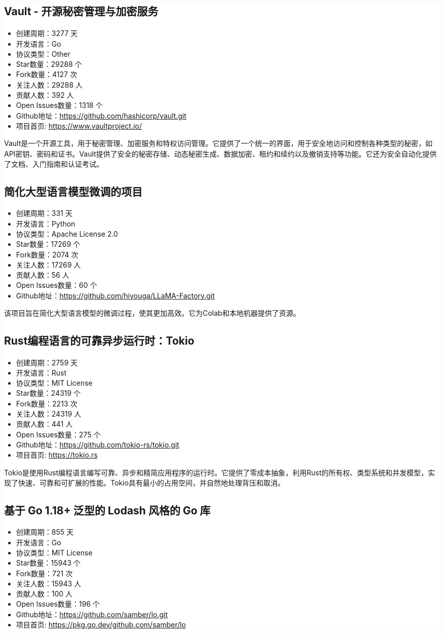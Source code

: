 ## Vault - 开源秘密管理与加密服务

* 创建周期：3277 天
* 开发语言：Go
* 协议类型：Other
* Star数量：29288 个
* Fork数量：4127 次
* 关注人数：29288 人
* 贡献人数：392 人
* Open Issues数量：1318 个
* Github地址：https://github.com/hashicorp/vault.git
* 项目首页: https://www.vaultproject.io/


Vault是一个开源工具，用于秘密管理、加密服务和特权访问管理。它提供了一个统一的界面，用于安全地访问和控制各种类型的秘密，如API密钥、密码和证书。Vault提供了安全的秘密存储、动态秘密生成、数据加密、租约和续约以及撤销支持等功能。它还为安全自动化提供了文档、入门指南和认证考试。

## 简化大型语言模型微调的项目

* 创建周期：331 天
* 开发语言：Python
* 协议类型：Apache License 2.0
* Star数量：17269 个
* Fork数量：2074 次
* 关注人数：17269 人
* 贡献人数：56 人
* Open Issues数量：60 个
* Github地址：https://github.com/hiyouga/LLaMA-Factory.git


该项目旨在简化大型语言模型的微调过程，使其更加高效。它为Colab和本地机器提供了资源。

## Rust编程语言的可靠异步运行时：Tokio

* 创建周期：2759 天
* 开发语言：Rust
* 协议类型：MIT License
* Star数量：24319 个
* Fork数量：2213 次
* 关注人数：24319 人
* 贡献人数：441 人
* Open Issues数量：275 个
* Github地址：https://github.com/tokio-rs/tokio.git
* 项目首页: https://tokio.rs


Tokio是使用Rust编程语言编写可靠、异步和精简应用程序的运行时。它提供了零成本抽象，利用Rust的所有权、类型系统和并发模型，实现了快速、可靠和可扩展的性能。Tokio具有最小的占用空间，并自然地处理背压和取消。

## 基于 Go 1.18+ 泛型的 Lodash 风格的 Go 库

* 创建周期：855 天
* 开发语言：Go
* 协议类型：MIT License
* Star数量：15943 个
* Fork数量：721 次
* 关注人数：15943 人
* 贡献人数：100 人
* Open Issues数量：196 个
* Github地址：https://github.com/samber/lo.git
* 项目首页: https://pkg.go.dev/github.com/samber/lo
